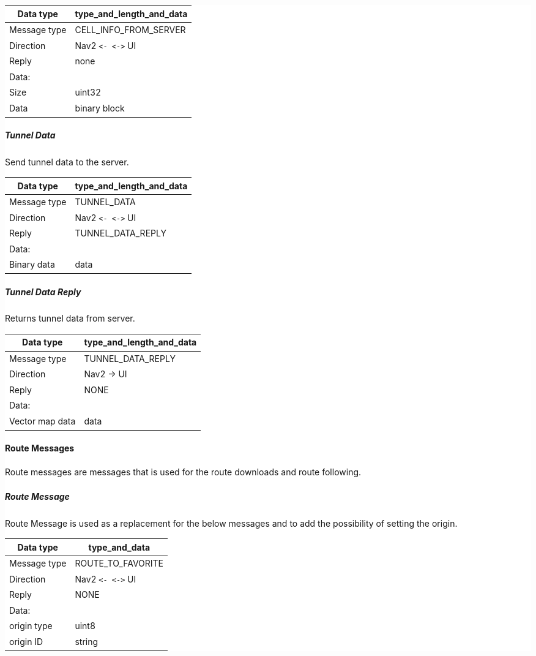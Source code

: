  | Data type    | type_and_length_and_data | 
 | ---------    | ------------------------ | 
 | Message type | CELL_INFO_FROM_SERVER    | 
 | Direction    | Nav2 `<- <->` UI           | 
 | Reply        | none                     | 
 | Data:        |                          | 
 | Size         | uint32                   | 
 | Data         | binary block             | 


##### Tunnel Data 

Send tunnel data to the server. 

 | Data type    | type_and_length_and_data | 
 | ---------    | ------------------------ | 
 | Message type | TUNNEL_DATA              | 
 | Direction    | Nav2 `<- <->` UI           | 
 | Reply        | TUNNEL_DATA_REPLY        | 
 | Data:        |                          | 
 | Binary data  | data                     | 

##### Tunnel Data Reply 

Returns tunnel data from server. 

 | Data type       | type_and_length_and_data | 
 | ---------       | ------------------------ | 
 | Message type    | TUNNEL_DATA_REPLY        | 
 | Direction       | Nav2 -> UI               | 
 | Reply           | NONE                     | 
 | Data:           |                          | 
 | Vector map data | data                     | 


#### Route Messages 

Route messages are messages that is used for the route downloads and route following. 

##### Route Message 

Route Message is used as a replacement for the below messages and to add the possibility of setting the origin. 

 | Data type             | type_and_data     | 
 | ---------             | -------------     | 
 | Message type          | ROUTE_TO_FAVORITE | 
 | Direction             | Nav2 `<- <->` UI    | 
 | Reply                 | NONE              | 
 | Data:                 |                   | 
 | origin type           | uint8             | 
 | origin ID             | string            | 